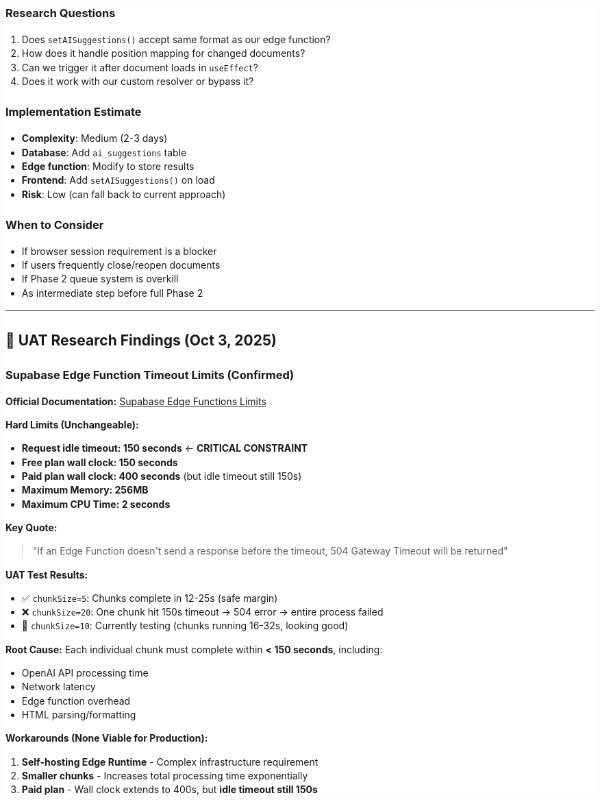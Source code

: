 ### Research Questions
1. Does `setAISuggestions()` accept same format as our edge function?
2. How does it handle position mapping for changed documents?
3. Can we trigger it after document loads in `useEffect`?
4. Does it work with our custom resolver or bypass it?

### Implementation Estimate
- **Complexity**: Medium (2-3 days)
- **Database**: Add `ai_suggestions` table
- **Edge function**: Modify to store results
- **Frontend**: Add `setAISuggestions()` on load
- **Risk**: Low (can fall back to current approach)

### When to Consider
- If browser session requirement is a blocker
- If users frequently close/reopen documents
- If Phase 2 queue system is overkill
- As intermediate step before full Phase 2

---

## 🔬 UAT Research Findings (Oct 3, 2025)

### Supabase Edge Function Timeout Limits (Confirmed)

**Official Documentation:** [Supabase Edge Functions Limits](https://supabase.com/docs/guides/functions/limits)

**Hard Limits (Unchangeable):**
- **Request idle timeout: 150 seconds** ← **CRITICAL CONSTRAINT**
- **Free plan wall clock: 150 seconds**
- **Paid plan wall clock: 400 seconds** (but idle timeout still 150s)
- **Maximum Memory: 256MB**
- **Maximum CPU Time: 2 seconds**

**Key Quote:**
> "If an Edge Function doesn't send a response before the timeout, 504 Gateway Timeout will be returned"

**UAT Test Results:**
- ✅ `chunkSize=5`: Chunks complete in 12-25s (safe margin)
- ❌ `chunkSize=20`: One chunk hit 150s timeout → 504 error → entire process failed
- 🔄 `chunkSize=10`: Currently testing (chunks running 16-32s, looking good)

**Root Cause:**
Each individual chunk must complete within **< 150 seconds**, including:
- OpenAI API processing time
- Network latency
- Edge function overhead
- HTML parsing/formatting

**Workarounds (None Viable for Production):**
1. **Self-hosting Edge Runtime** - Complex infrastructure requirement
2. **Smaller chunks** - Increases total processing time exponentially
3. **Paid plan** - Wall clock extends to 400s, but **idle timeout still 150s**
